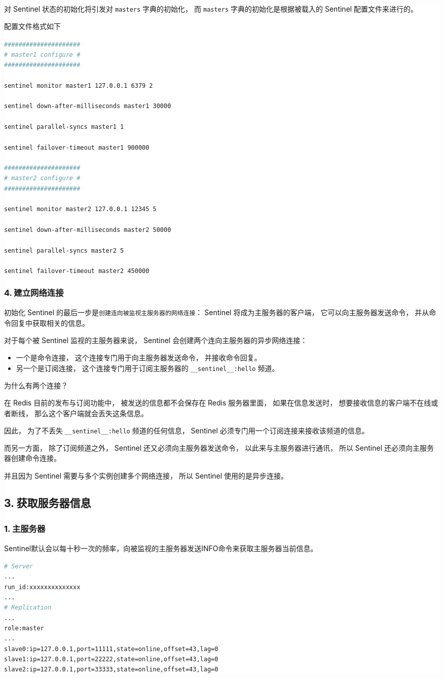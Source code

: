 对 Sentinel 状态的初始化将引发对 `masters` 字典的初始化， 而 `masters` 字典的初始化是根据被载入的 Sentinel 配置文件来进行的。

配置文件格式如下

```sh
#####################
# master1 configure #
#####################

sentinel monitor master1 127.0.0.1 6379 2

sentinel down-after-milliseconds master1 30000

sentinel parallel-syncs master1 1

sentinel failover-timeout master1 900000

#####################
# master2 configure #
#####################

sentinel monitor master2 127.0.0.1 12345 5

sentinel down-after-milliseconds master2 50000

sentinel parallel-syncs master2 5

sentinel failover-timeout master2 450000
```

### 4. 建立网络连接

初始化 Sentinel 的最后一步是`创建连向被监视主服务器的网络连接`： Sentinel 将成为主服务器的客户端， 它可以向主服务器发送命令， 并从命令回复中获取相关的信息。

对于每个被 Sentinel 监视的主服务器来说， Sentinel 会创建两个连向主服务器的异步网络连接：

- 一个是命令连接， 这个连接专门用于向主服务器发送命令， 并接收命令回复。
- 另一个是订阅连接， 这个连接专门用于订阅主服务器的 `__sentinel__:hello` 频道。

为什么有两个连接？

在 Redis 目前的发布与订阅功能中， 被发送的信息都不会保存在 Redis 服务器里面， 如果在信息发送时， 想要接收信息的客户端不在线或者断线， 那么这个客户端就会丢失这条信息。

因此， 为了不丢失 `__sentinel__:hello` 频道的任何信息， Sentinel 必须专门用一个订阅连接来接收该频道的信息。

而另一方面， 除了订阅频道之外， Sentinel 还又必须向主服务器发送命令， 以此来与主服务器进行通讯， 所以 Sentinel 还必须向主服务器创建命令连接。

并且因为 Sentinel 需要与多个实例创建多个网络连接， 所以 Sentinel 使用的是异步连接。

## 3. 获取服务器信息

### 1. 主服务器

Sentinel默认会以每十秒一次的频率，向被监视的主服务器发送INFO命令来获取主服务器当前信息。

```sh
# Server
...
run_id:xxxxxxxxxxxxxx
...
# Replication
...
role:master
...
slave0:ip=127.0.0.1,port=11111,state=online,offset=43,lag=0
slave1:ip=127.0.0.1,port=22222,state=online,offset=43,lag=0
slave2:ip=127.0.0.1,port=33333,state=online,offset=43,lag=0
```
